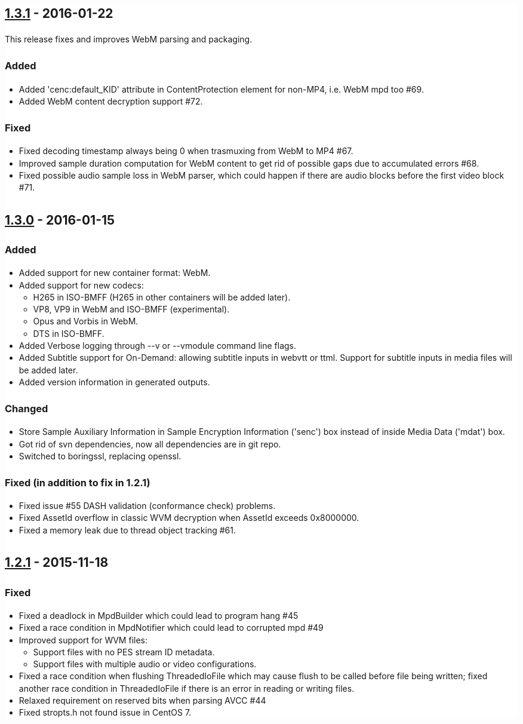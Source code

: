 ## [1.3.1] - 2016-01-22
This release fixes and improves WebM parsing and packaging.
### Added
- Added 'cenc:default_KID' attribute in ContentProtection element for non-MP4,
  i.e. WebM mpd too #69.
- Added WebM content decryption support #72.

### Fixed
- Fixed decoding timestamp always being 0 when trasmuxing from WebM to MP4 #67.
- Improved sample duration computation for WebM content to get rid of possible
  gaps due to accumulated errors #68.
- Fixed possible audio sample loss in WebM parser, which could happen if there
  are audio blocks before the first video block #71.

## [1.3.0] - 2016-01-15
### Added
- Added support for new container format: WebM.
- Added support for new codecs:
  - H265 in ISO-BMFF (H265 in other containers will be added later).
  - VP8, VP9 in WebM and ISO-BMFF (experimental).
  - Opus and Vorbis in WebM.
  - DTS in ISO-BMFF.
- Added Verbose logging through --v or --vmodule command line flags.
- Added Subtitle support for On-Demand: allowing subtitle inputs in webvtt or
  ttml. Support for subtitle inputs in media files will be added later.
- Added version information in generated outputs.

### Changed
- Store Sample Auxiliary Information in Sample Encryption Information ('senc')
  box instead of inside Media Data ('mdat') box.
- Got rid of svn dependencies, now all dependencies are in git repo.
- Switched to boringssl, replacing openssl.

### Fixed (in addition to fix in 1.2.1)
- Fixed issue #55 DASH validation (conformance check) problems.
- Fixed AssetId overflow in classic WVM decryption when AssetId exceeds
  0x8000000.
- Fixed a memory leak due to thread object tracking #61.

## [1.2.1] - 2015-11-18
### Fixed
- Fixed a deadlock in MpdBuilder which could lead to program hang #45
- Fixed a race condition in MpdNotifier which could lead to corrupted mpd #49
- Improved support for WVM files:
  - Support files with no PES stream ID metadata.
  - Support files with multiple audio or video configurations.
- Fixed a race condition when flushing ThreadedIoFile which may cause flush
  to be called before file being written; fixed another race condition in
  ThreadedIoFile if there is an error in reading or writing files.
- Relaxed requirement on reserved bits when parsing AVCC #44
- Fixed stropts.h not found issue in CentOS 7.


[2.2.1]: https://github.com/google/shaka-packager/compare/v2.2.0...v2.2.1
[2.2.0]: https://github.com/google/shaka-packager/compare/v2.1.1...v2.2.0
[2.1.1]: https://github.com/google/shaka-packager/compare/v2.1.0...v2.1.1
[2.1.0]: https://github.com/google/shaka-packager/compare/v2.0.3...v2.1.0
[2.0.3]: https://github.com/google/shaka-packager/compare/v2.0.2...v2.0.3
[2.0.2]: https://github.com/google/shaka-packager/compare/v2.0.1...v2.0.2
[2.0.1]: https://github.com/google/shaka-packager/compare/v2.0.0...v2.0.1
[2.0.0]: https://github.com/google/shaka-packager/compare/v1.6.2...v2.0.0
[1.6.2]: https://github.com/google/shaka-packager/compare/v1.6.1...v1.6.2
[1.6.1]: https://github.com/google/shaka-packager/compare/v1.6.0...v1.6.1
[1.6.0]: https://github.com/google/shaka-packager/compare/v1.5.1...v1.6.0
[1.5.1]: https://github.com/google/shaka-packager/compare/v1.5.0...v1.5.1
[1.5.0]: https://github.com/google/shaka-packager/compare/v1.4.0...v1.5.0
[1.4.1]: https://github.com/google/shaka-packager/compare/v1.4.0...v1.4.1
[1.4.0]: https://github.com/google/shaka-packager/compare/v1.3.1...v1.4.0
[1.3.1]: https://github.com/google/shaka-packager/compare/v1.3.0...v1.3.1
[1.3.0]: https://github.com/google/shaka-packager/compare/v1.2.0...v1.3.0
[1.2.1]: https://github.com/google/shaka-packager/compare/v1.2.0...v1.2.1
[1.2.0]: https://github.com/google/shaka-packager/compare/v1.1...v1.2.0
[1.1.0]: https://github.com/google/shaka-packager/compare/v1.0...v1.1